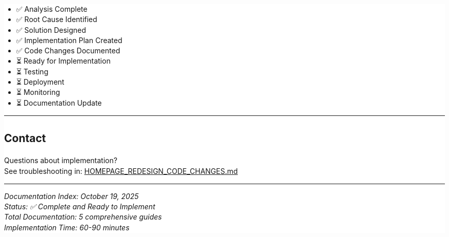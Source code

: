 - ✅ Analysis Complete
- ✅ Root Cause Identified
- ✅ Solution Designed
- ✅ Implementation Plan Created
- ✅ Code Changes Documented
- ⏳ Ready for Implementation
- ⏳ Testing
- ⏳ Deployment
- ⏳ Monitoring
- ⏳ Documentation Update

---

## Contact

Questions about implementation?  
See troubleshooting in: [HOMEPAGE_REDESIGN_CODE_CHANGES.md](./HOMEPAGE_REDESIGN_CODE_CHANGES.md#troubleshooting)

---

_Documentation Index: October 19, 2025_  
_Status: ✅ Complete and Ready to Implement_  
_Total Documentation: 5 comprehensive guides_  
_Implementation Time: 60-90 minutes_
